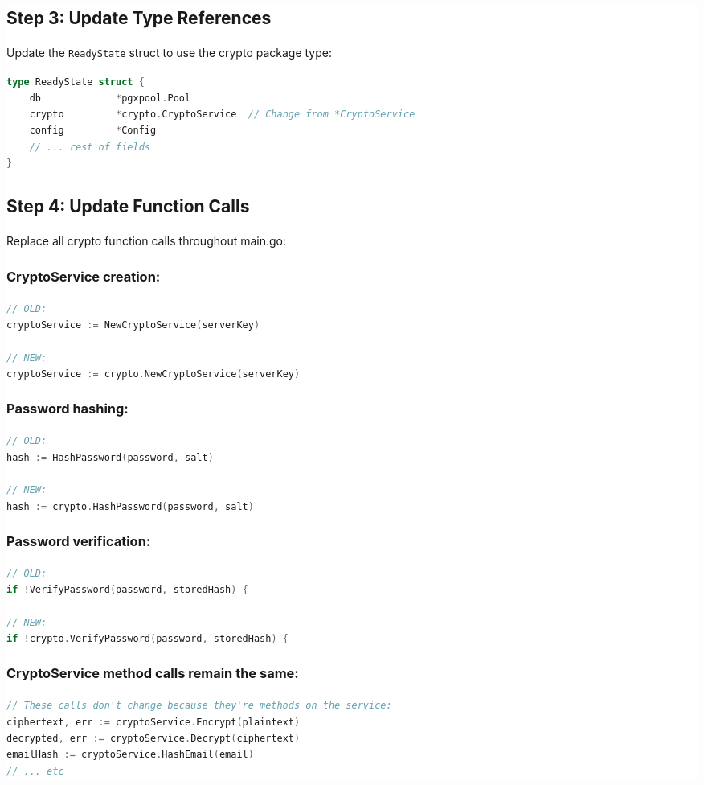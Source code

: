 ## Step 3: Update Type References

Update the `ReadyState` struct to use the crypto package type:

```go
type ReadyState struct {
	db             *pgxpool.Pool
	crypto         *crypto.CryptoService  // Change from *CryptoService
	config         *Config
	// ... rest of fields
}
```

## Step 4: Update Function Calls

Replace all crypto function calls throughout main.go:

### CryptoService creation:
```go
// OLD:
cryptoService := NewCryptoService(serverKey)

// NEW:
cryptoService := crypto.NewCryptoService(serverKey)
```

### Password hashing:
```go
// OLD:
hash := HashPassword(password, salt)

// NEW:
hash := crypto.HashPassword(password, salt)
```

### Password verification:
```go
// OLD:
if !VerifyPassword(password, storedHash) {

// NEW:
if !crypto.VerifyPassword(password, storedHash) {
```

### CryptoService method calls remain the same:
```go
// These calls don't change because they're methods on the service:
ciphertext, err := cryptoService.Encrypt(plaintext)
decrypted, err := cryptoService.Decrypt(ciphertext)
emailHash := cryptoService.HashEmail(email)
// ... etc
```
